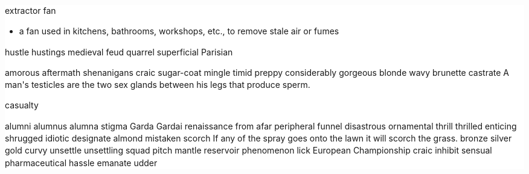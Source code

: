 extractor fan
* a fan used in kitchens, bathrooms, workshops, etc., to remove stale air or fumes

hustle
hustings
medieval
feud
quarrel
superficial
Parisian

amorous
aftermath
shenanigans
craic
sugar-coat
mingle
timid
preppy
considerably
gorgeous
blonde
wavy
brunette
castrate
A man's testicles are the two sex glands between his legs that produce sperm.

casualty

alumni alumnus alumna
stigma
Garda Gardai
renaissance
from afar
peripheral
funnel
disastrous
ornamental
thrill thrilled
enticing
shrugged
idiotic
designate
almond
mistaken
scorch
If any of the spray goes onto the lawn it will scorch the grass.
bronze silver gold
curvy
unsettle unsettling
squad
pitch
mantle
reservoir
phenomenon
lick
European Championship
craic
inhibit
sensual
pharmaceutical
hassle
emanate
udder